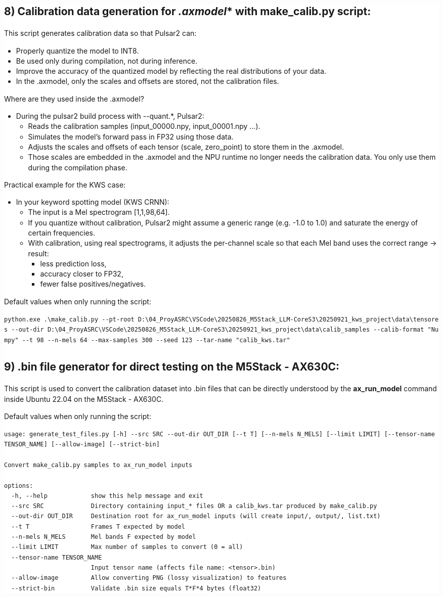 ## 8) Calibration data generation for *.axmodel** with **make_calib.py** script:
This script generates calibration data so that Pulsar2 can:
- Properly quantize the model to INT8.  
- Be used only during compilation, not during inference.  
- Improve the accuracy of the quantized model by reflecting the real distributions of your data.  
- In the .axmodel, only the scales and offsets are stored, not the calibration files.  

Where are they used inside the .axmodel?  
- During the pulsar2 build process with --quant.*, Pulsar2:  
  - Reads the calibration samples (input_00000.npy, input_00001.npy …).  
  - Simulates the model’s forward pass in FP32 using those data.  
  - Adjusts the scales and offsets of each tensor (scale, zero_point) to store them in the .axmodel.  
  - Those scales are embedded in the .axmodel and the NPU runtime no longer needs the calibration data. You only use them during the compilation phase.  

Practical example for the KWS case:  
- In your keyword spotting model (KWS CRNN):  
  - The input is a Mel spectrogram [1,1,98,64].  
  - If you quantize without calibration, Pulsar2 might assume a generic range (e.g. -1.0 to 1.0) and saturate the energy of certain frequencies.  
  - With calibration, using real spectrograms, it adjusts the per-channel scale so that each Mel band uses the correct range → result:  
    - less prediction loss,  
    - accuracy closer to FP32,  
    - fewer false positives/negatives.  

Default values when only running the script:  
```
python.exe .\make_calib.py --pt-root D:\04_ProyASRC\VSCode\20250826_M5Stack_LLM-CoreS3\20250921_kws_project\data\tensores --out-dir D:\04_ProyASRC\VSCode\20250826_M5Stack_LLM-CoreS3\20250921_kws_project\data\calib_samples --calib-format "Numpy" --t 98 --n-mels 64 --max-samples 300 --seed 123 --tar-name "calib_kws.tar"
```

## 9) .bin file generator for direct testing on the M5Stack - AX630C:
This script is used to convert the calibration dataset into .bin files that can be directly understood by the **ax_run_model** command inside Ubuntu 22.04 on the M5Stack - AX630C.

Default values when only running the script:
```
usage: generate_test_files.py [-h] --src SRC --out-dir OUT_DIR [--t T] [--n-mels N_MELS] [--limit LIMIT] [--tensor-name TENSOR_NAME] [--allow-image] [--strict-bin]

Convert make_calib.py samples to ax_run_model inputs

options:
  -h, --help            show this help message and exit
  --src SRC             Directory containing input_* files OR a calib_kws.tar produced by make_calib.py
  --out-dir OUT_DIR     Destination root for ax_run_model inputs (will create input/, output/, list.txt)
  --t T                 Frames T expected by model
  --n-mels N_MELS       Mel bands F expected by model
  --limit LIMIT         Max number of samples to convert (0 = all)
  --tensor-name TENSOR_NAME
                        Input tensor name (affects file name: <tensor>.bin)
  --allow-image         Allow converting PNG (lossy visualization) to features
  --strict-bin          Validate .bin size equals T*F*4 bytes (float32)
```
